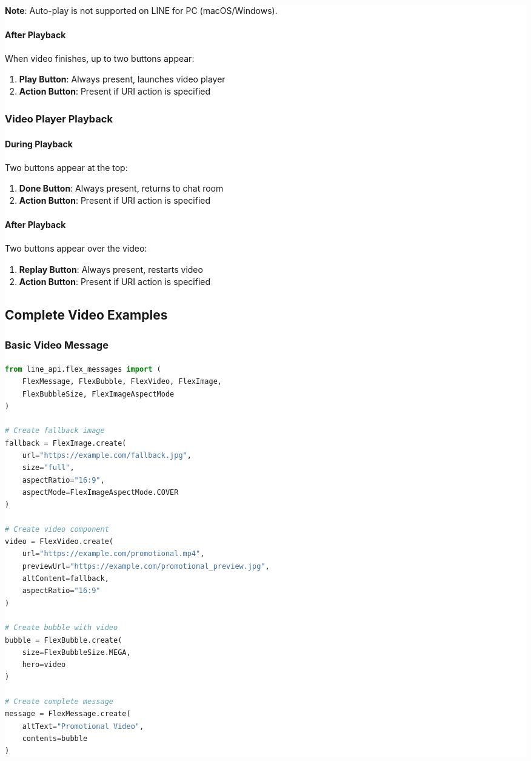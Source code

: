 **Note**: Auto-play is not supported on LINE for PC (macOS/Windows).

#### After Playback

When video finishes, up to two buttons appear:

1. **Play Button**: Always present, launches video player
2. **Action Button**: Present if URI action is specified

### Video Player Playback

#### During Playback

Two buttons appear at the top:

1. **Done Button**: Always present, returns to chat room
2. **Action Button**: Present if URI action is specified

#### After Playback

Two buttons appear over the video:

1. **Replay Button**: Always present, restarts video
2. **Action Button**: Present if URI action is specified

## Complete Video Examples

### Basic Video Message

```python
from line_api.flex_messages import (
    FlexMessage, FlexBubble, FlexVideo, FlexImage,
    FlexBubbleSize, FlexImageAspectMode
)

# Create fallback image
fallback = FlexImage.create(
    url="https://example.com/fallback.jpg",
    size="full",
    aspectRatio="16:9",
    aspectMode=FlexImageAspectMode.COVER
)

# Create video component
video = FlexVideo.create(
    url="https://example.com/promotional.mp4",
    previewUrl="https://example.com/promotional_preview.jpg",
    altContent=fallback,
    aspectRatio="16:9"
)

# Create bubble with video
bubble = FlexBubble.create(
    size=FlexBubbleSize.MEGA,
    hero=video
)

# Create complete message
message = FlexMessage.create(
    altText="Promotional Video",
    contents=bubble
)
```
